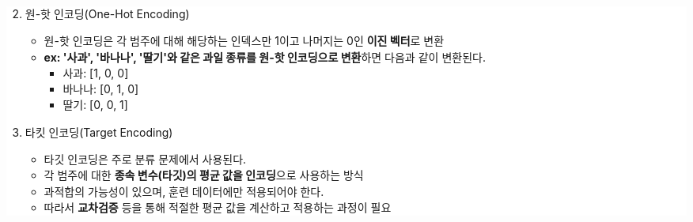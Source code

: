 2. 원-핫 인코딩(One-Hot Encoding)
    - 원-핫 인코딩은 각 범주에 대해 해당하는 인덱스만 1이고 나머지는 0인 **이진 벡터**로 변환
    - **ex: '사과', '바나나', '딸기'와 같은 과일 종류를 원-핫 인코딩으로 변환**하면 다음과 같이 변환된다.
        - 사과: [1, 0, 0]
        - 바나나: [0, 1, 0]
        - 딸기: [0, 0, 1]

3. 타킷 인코딩(Target Encoding)
    - 타깃 인코딩은 주로 분류 문제에서 사용된다.
    - 각 범주에 대한 **종속 변수(타깃)의 평균 값을 인코딩**으로 사용하는 방식
    - 과적합의 가능성이 있으며, 훈련 데이터에만 적용되어야 한다.
    - 따라서 **교차검증** 등을 통해 적절한 평균 값을 계산하고 적용하는 과정이 필요